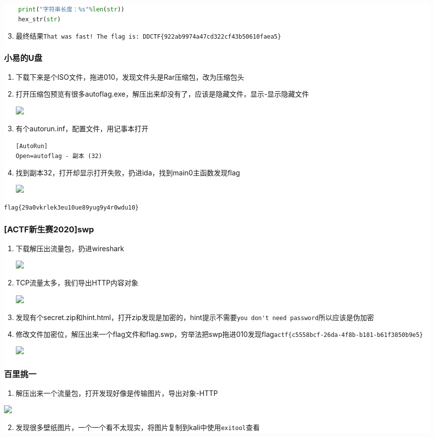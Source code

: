    ```python
       print("字符串长度：%s"%len(str))
       hex_str(str)
   ```

3. 最终结果`That was fast! The flag is: DDCTF{922ab9974a47cd322cf43b50610faea5}`



### 小易的U盘

1. 下载下来是个ISO文件，拖进010，发现文件头是Rar压缩包，改为压缩包头

2. 打开压缩包预览有很多autoflag.exe，解压出来却没有了，应该是隐藏文件，显示-显示隐藏文件

   ![](https://aliyunpico.oss-cn-chengdu.aliyuncs.com/img/20210115113405.png)

3. 有个autorun.inf，配置文件，用记事本打开

   ```shell 
   [AutoRun]
   Open=autoflag - 副本 (32)
   ```

4. 找到副本32，打开却显示打开失败，扔进ida，找到main0主函数发现flag

   ![](https://img-blog.csdnimg.cn/20201107214508383.png?x-oss-process=image/watermark,type_ZmFuZ3poZW5naGVpdGk,shadow_10,text_aHR0cHM6Ly9ibG9nLmNzZG4ubmV0L21vY2h1Nzc3Nzc3Nw==,size_16,color_FFFFFF,t_70#pic_center)

`flag{29a0vkrlek3eu10ue89yug9y4r0wdu10}`



### [ACTF新生赛2020]swp



1. 下载解压出流量包，扔进wireshark

   ![](https://aliyunpico.oss-cn-chengdu.aliyuncs.com/img/20210118171434.png)

2. TCP流量太多，我们导出HTTP内容对象

   ![](https://aliyunpico.oss-cn-chengdu.aliyuncs.com/img/20210118171533.png)

3. 发现有个secret.zip和hint.html，打开zip发现是加密的，hint提示不需要`you don't need password`所以应该是伪加密

4. 修改文件加密位，解压出来一个flag文件和flag.swp，穷举法把swp拖进010发现flag`actf{c5558bcf-26da-4f8b-b181-b61f3850b9e5}`

   ![](https://aliyunpico.oss-cn-chengdu.aliyuncs.com/img/20210118172042.png)



### 百里挑一

1. 解压出来一个流量包，打开发现好像是传输图片，导出对象-HTTP

![](https://aliyunpico.oss-cn-chengdu.aliyuncs.com/img/20210120144753.png)

2. 发现很多壁纸图片，一个一个看不太现实，将图片复制到kali中使用`exitool`查看
